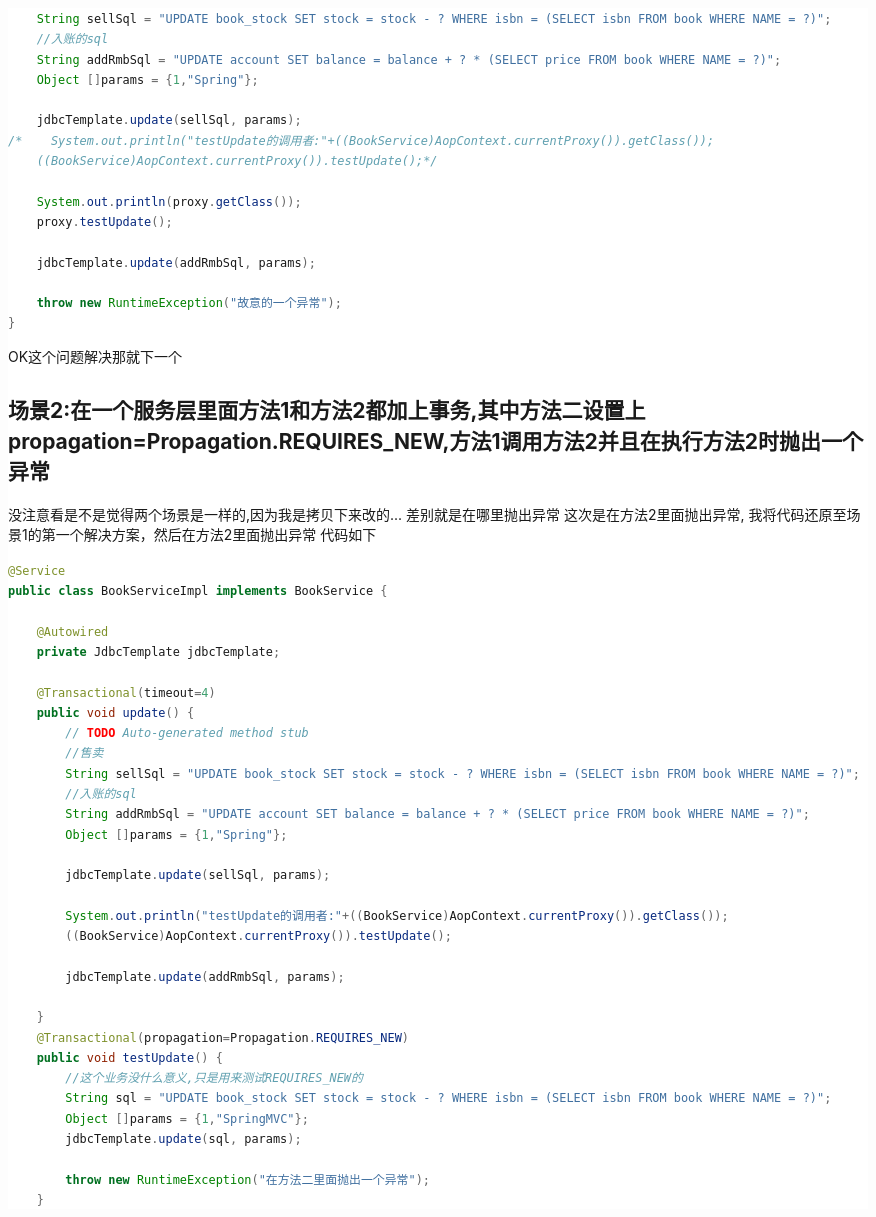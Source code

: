 ```java
    String sellSql = "UPDATE book_stock SET stock = stock - ? WHERE isbn = (SELECT isbn FROM book WHERE NAME = ?)";
    //入账的sql
    String addRmbSql = "UPDATE account SET balance = balance + ? * (SELECT price FROM book WHERE NAME = ?)";
    Object []params = {1,"Spring"};

    jdbcTemplate.update(sellSql, params);
/*    System.out.println("testUpdate的调用者:"+((BookService)AopContext.currentProxy()).getClass());
    ((BookService)AopContext.currentProxy()).testUpdate();*/

    System.out.println(proxy.getClass());
    proxy.testUpdate();

    jdbcTemplate.update(addRmbSql, params);

    throw new RuntimeException("故意的一个异常");
}
```

OK这个问题解决那就下一个

## 场景2:在一个服务层里面方法1和方法2都加上事务,其中方法二设置上propagation=Propagation.REQUIRES_NEW,方法1调用方法2并且在执行方法2时抛出一个异常 

  没注意看是不是觉得两个场景是一样的,因为我是拷贝下来改的...  差别就是在哪里抛出异常 这次是在方法2里面抛出异常, 我将代码还原至场景1的第一个解决方案，然后在方法2里面抛出异常 代码如下

```java
@Service
public class BookServiceImpl implements BookService {

    @Autowired
    private JdbcTemplate jdbcTemplate;

    @Transactional(timeout=4)
    public void update() {
        // TODO Auto-generated method stub
        //售卖
        String sellSql = "UPDATE book_stock SET stock = stock - ? WHERE isbn = (SELECT isbn FROM book WHERE NAME = ?)";
        //入账的sql
        String addRmbSql = "UPDATE account SET balance = balance + ? * (SELECT price FROM book WHERE NAME = ?)";
        Object []params = {1,"Spring"};

        jdbcTemplate.update(sellSql, params);

        System.out.println("testUpdate的调用者:"+((BookService)AopContext.currentProxy()).getClass());
        ((BookService)AopContext.currentProxy()).testUpdate();

        jdbcTemplate.update(addRmbSql, params);

    }
    @Transactional(propagation=Propagation.REQUIRES_NEW)
    public void testUpdate() {
        //这个业务没什么意义,只是用来测试REQUIRES_NEW的
        String sql = "UPDATE book_stock SET stock = stock - ? WHERE isbn = (SELECT isbn FROM book WHERE NAME = ?)";
        Object []params = {1,"SpringMVC"};
        jdbcTemplate.update(sql, params);

        throw new RuntimeException("在方法二里面抛出一个异常");
    }
```